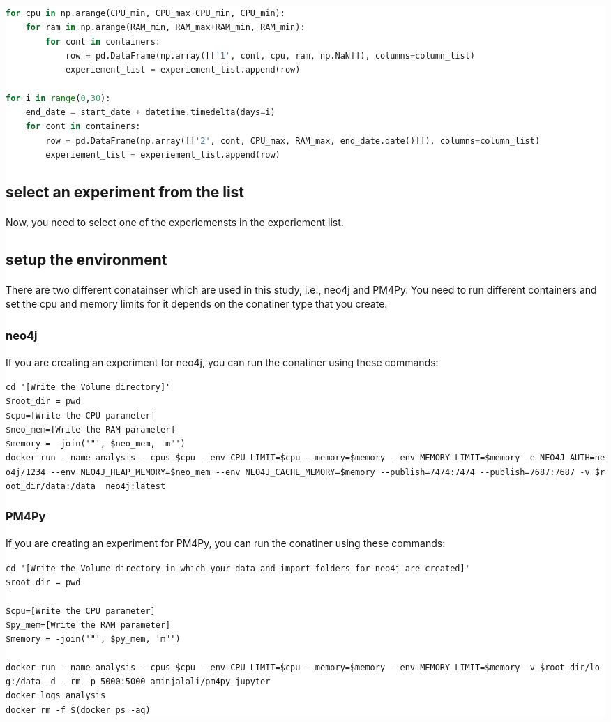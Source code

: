 ``` Python
for cpu in np.arange(CPU_min, CPU_max+CPU_min, CPU_min):
    for ram in np.arange(RAM_min, RAM_max+RAM_min, RAM_min):
        for cont in containers:
            row = pd.DataFrame(np.array([['1', cont, cpu, ram, np.NaN]]), columns=column_list)
            experiement_list = experiement_list.append(row)

for i in range(0,30):
    end_date = start_date + datetime.timedelta(days=i)
    for cont in containers:
        row = pd.DataFrame(np.array([['2', cont, CPU_max, RAM_max, end_date.date()]]), columns=column_list)
        experiement_list = experiement_list.append(row)   
```

## select an experiment from the list
Now, you need to select one of the experiemensts in the experiement list.

## setup the environment

There are two different conatainser which are used in this study, i.e., neo4j and PM4Py. You need to run different containers and set the cpu and memory limits for it depends on the conatiner type that you create.

### neo4j


If you are creating an experiment for neo4j, you can run the conatiner using these commands:

```
cd '[Write the Volume directory]'
$root_dir = pwd
$cpu=[Write the CPU parameter]
$neo_mem=[Write the RAM parameter]
$memory = -join('"', $neo_mem, 'm"')
docker run --name analysis --cpus $cpu --env CPU_LIMIT=$cpu --memory=$memory --env MEMORY_LIMIT=$memory -e NEO4J_AUTH=neo4j/1234 --env NEO4J_HEAP_MEMORY=$neo_mem --env NEO4J_CACHE_MEMORY=$memory --publish=7474:7474 --publish=7687:7687 -v $root_dir/data:/data  neo4j:latest 
```

### PM4Py
If you are creating an experiment for PM4Py, you can run the conatiner using these commands:

```
cd '[Write the Volume directory in which your data and import folders for neo4j are created]'
$root_dir = pwd

$cpu=[Write the CPU parameter]
$py_mem=[Write the RAM parameter]
$memory = -join('"', $py_mem, 'm"')

docker run --name analysis --cpus $cpu --env CPU_LIMIT=$cpu --memory=$memory --env MEMORY_LIMIT=$memory -v $root_dir/log:/data -d --rm -p 5000:5000 aminjalali/pm4py-jupyter
docker logs analysis
docker rm -f $(docker ps -aq)

```
